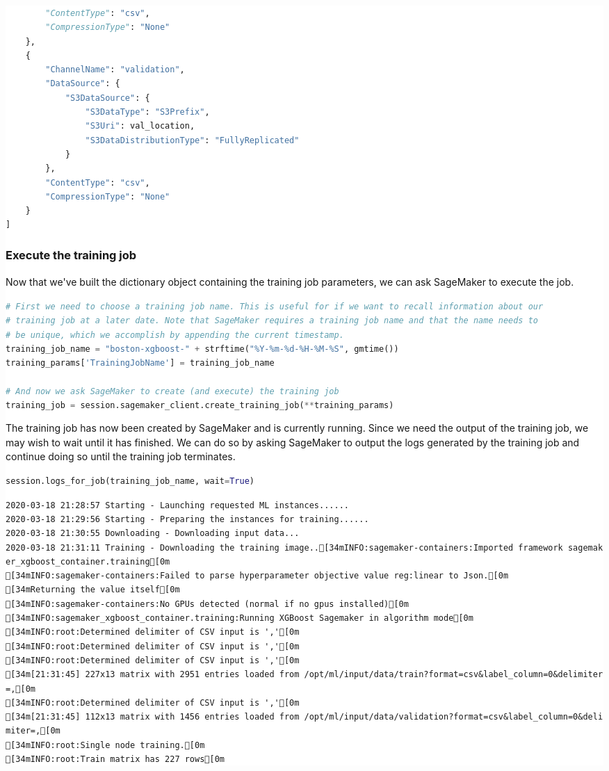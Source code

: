 ```python
        "ContentType": "csv",
        "CompressionType": "None"
    },
    {
        "ChannelName": "validation",
        "DataSource": {
            "S3DataSource": {
                "S3DataType": "S3Prefix",
                "S3Uri": val_location,
                "S3DataDistributionType": "FullyReplicated"
            }
        },
        "ContentType": "csv",
        "CompressionType": "None"
    }
]
```

### Execute the training job

Now that we've built the dictionary object containing the training job parameters, we can ask
SageMaker to execute the job.

```python
# First we need to choose a training job name. This is useful for if we want to recall information about our
# training job at a later date. Note that SageMaker requires a training job name and that the name needs to
# be unique, which we accomplish by appending the current timestamp.
training_job_name = "boston-xgboost-" + strftime("%Y-%m-%d-%H-%M-%S", gmtime())
training_params['TrainingJobName'] = training_job_name

# And now we ask SageMaker to create (and execute) the training job
training_job = session.sagemaker_client.create_training_job(**training_params)
```

The training job has now been created by SageMaker and is currently running. Since we need the
output of the training job, we may wish to wait until it has finished. We can do so by asking
SageMaker to output the logs generated by the training job and continue doing so until the training
job terminates.

```python
session.logs_for_job(training_job_name, wait=True)
```

```text
2020-03-18 21:28:57 Starting - Launching requested ML instances......
2020-03-18 21:29:56 Starting - Preparing the instances for training......
2020-03-18 21:30:55 Downloading - Downloading input data...
2020-03-18 21:31:11 Training - Downloading the training image..[34mINFO:sagemaker-containers:Imported framework sagemaker_xgboost_container.training[0m
[34mINFO:sagemaker-containers:Failed to parse hyperparameter objective value reg:linear to Json.[0m
[34mReturning the value itself[0m
[34mINFO:sagemaker-containers:No GPUs detected (normal if no gpus installed)[0m
[34mINFO:sagemaker_xgboost_container.training:Running XGBoost Sagemaker in algorithm mode[0m
[34mINFO:root:Determined delimiter of CSV input is ','[0m
[34mINFO:root:Determined delimiter of CSV input is ','[0m
[34mINFO:root:Determined delimiter of CSV input is ','[0m
[34m[21:31:45] 227x13 matrix with 2951 entries loaded from /opt/ml/input/data/train?format=csv&label_column=0&delimiter=,[0m
[34mINFO:root:Determined delimiter of CSV input is ','[0m
[34m[21:31:45] 112x13 matrix with 1456 entries loaded from /opt/ml/input/data/validation?format=csv&label_column=0&delimiter=,[0m
[34mINFO:root:Single node training.[0m
[34mINFO:root:Train matrix has 227 rows[0m
```